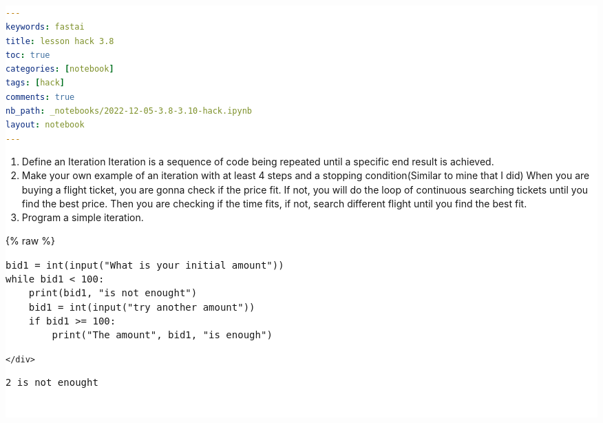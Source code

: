 ```yaml
---
keywords: fastai
title: lesson hack 3.8
toc: true
categories: [notebook]
tags: [hack]
comments: true
nb_path: _notebooks/2022-12-05-3.8-3.10-hack.ipynb
layout: notebook
---
```




<div class="container" id="notebook-container">
        
<div class="cell border-box-sizing text_cell rendered"><div class="inner_cell">
<div class="text_cell_render border-box-sizing rendered_html">
<ol>
<li>Define an Iteration
Iteration is a sequence of code being repeated until a specific end result is achieved.</li>
<li>Make your own example of an iteration with at least 4 steps and a stopping condition(Similar to mine that I did)
When you are buying a flight ticket, you are gonna check if the price fit. If not, you will do the loop of continuous searching tickets until you find the best price. Then you are checking if the time fits, if not, search different flight until you find the best fit.</li>
<li>Program a simple iteration.</li>
</ol>

</div>
</div>
</div>
    {% raw %}
    
<div class="cell border-box-sizing code_cell rendered">
<div class="input">

<div class="inner_cell">
    <div class="input_area">
<div class=" highlight hl-ipython3"><pre><span></span><span class="n">bid1</span> <span class="o">=</span> <span class="nb">int</span><span class="p">(</span><span class="nb">input</span><span class="p">(</span><span class="s2">&quot;What is your initial amount&quot;</span><span class="p">))</span>
<span class="k">while</span> <span class="n">bid1</span> <span class="o">&lt;</span> <span class="mi">100</span><span class="p">:</span>
    <span class="nb">print</span><span class="p">(</span><span class="n">bid1</span><span class="p">,</span> <span class="s2">&quot;is not enought&quot;</span><span class="p">)</span>
    <span class="n">bid1</span> <span class="o">=</span> <span class="nb">int</span><span class="p">(</span><span class="nb">input</span><span class="p">(</span><span class="s2">&quot;try another amount&quot;</span><span class="p">))</span>
    <span class="k">if</span> <span class="n">bid1</span> <span class="o">&gt;=</span> <span class="mi">100</span><span class="p">:</span>
        <span class="nb">print</span><span class="p">(</span><span class="s2">&quot;The amount&quot;</span><span class="p">,</span> <span class="n">bid1</span><span class="p">,</span> <span class="s2">&quot;is enough&quot;</span><span class="p">)</span>
</pre></div>

    </div>
</div>
</div>

<div class="output_wrapper">
<div class="output">

<div class="output_area">

<div class="output_subarea output_stream output_stdout output_text">
<pre>2 is not enought